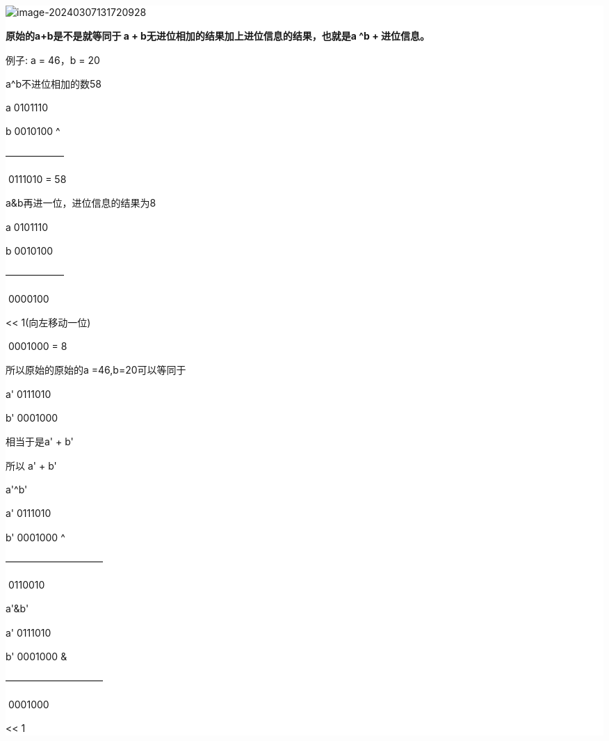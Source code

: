

![image-20240307131720928](https://lyx-study-note-image.oss-cn-shenzhen.aliyuncs.com/img/image-20240307131720928.png)



**原始的a+b是不是就等同于 a + b无进位相加的结果加上进位信息的结果，也就是a ^b + 进位信息。**

例子: a = 46，b = 20

a^b不进位相加的数58

a 0101110

b 0010100 ^

——————

​    0111010   = 58

a&b再进一位，进位信息的结果为8

a 0101110

b 0010100

——————

​    0000100

<< 1(向左移动一位)

​     0001000   = 8

所以原始的原始的a =46,b=20可以等同于

a'	0111010

b'	0001000

相当于是a' + b'

所以 a' + b'

a'^b'

a'	0111010

b'	0001000 ^

——————————

​		0110010



a'&b'

a'	0111010

b'	0001000 &

——————————

​		0001000

<< 1
